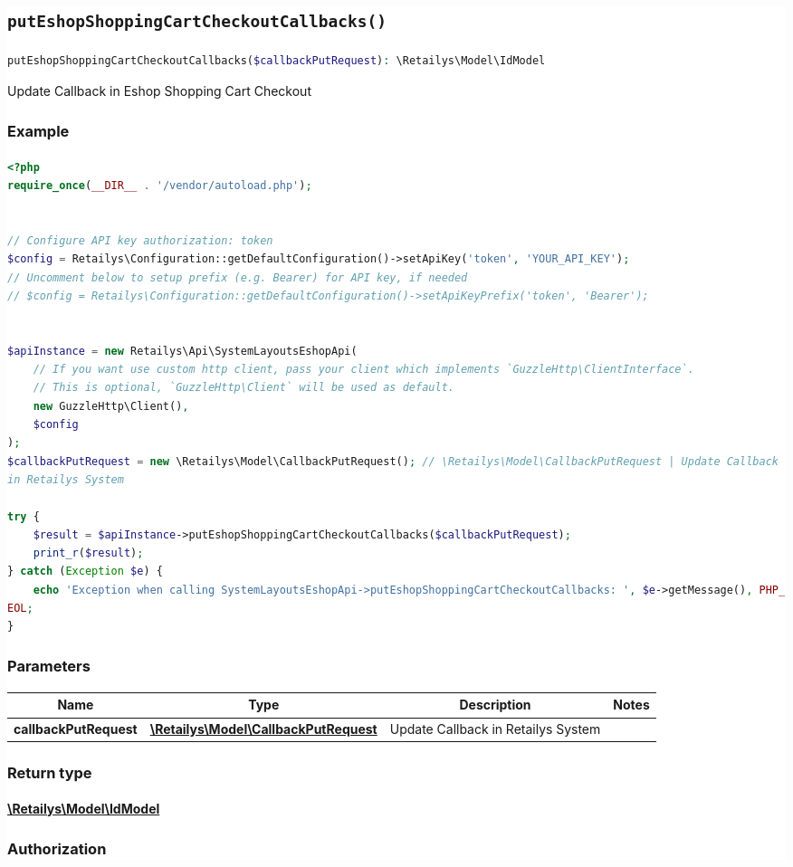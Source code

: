 ## `putEshopShoppingCartCheckoutCallbacks()`

```php
putEshopShoppingCartCheckoutCallbacks($callbackPutRequest): \Retailys\Model\IdModel
```

Update Callback in Eshop Shopping Cart Checkout

### Example

```php
<?php
require_once(__DIR__ . '/vendor/autoload.php');


// Configure API key authorization: token
$config = Retailys\Configuration::getDefaultConfiguration()->setApiKey('token', 'YOUR_API_KEY');
// Uncomment below to setup prefix (e.g. Bearer) for API key, if needed
// $config = Retailys\Configuration::getDefaultConfiguration()->setApiKeyPrefix('token', 'Bearer');


$apiInstance = new Retailys\Api\SystemLayoutsEshopApi(
    // If you want use custom http client, pass your client which implements `GuzzleHttp\ClientInterface`.
    // This is optional, `GuzzleHttp\Client` will be used as default.
    new GuzzleHttp\Client(),
    $config
);
$callbackPutRequest = new \Retailys\Model\CallbackPutRequest(); // \Retailys\Model\CallbackPutRequest | Update Callback in Retailys System

try {
    $result = $apiInstance->putEshopShoppingCartCheckoutCallbacks($callbackPutRequest);
    print_r($result);
} catch (Exception $e) {
    echo 'Exception when calling SystemLayoutsEshopApi->putEshopShoppingCartCheckoutCallbacks: ', $e->getMessage(), PHP_EOL;
}
```

### Parameters

Name | Type | Description  | Notes
------------- | ------------- | ------------- | -------------
 **callbackPutRequest** | [**\Retailys\Model\CallbackPutRequest**](../Model/CallbackPutRequest.md)| Update Callback in Retailys System |

### Return type

[**\Retailys\Model\IdModel**](../Model/IdModel.md)

### Authorization
